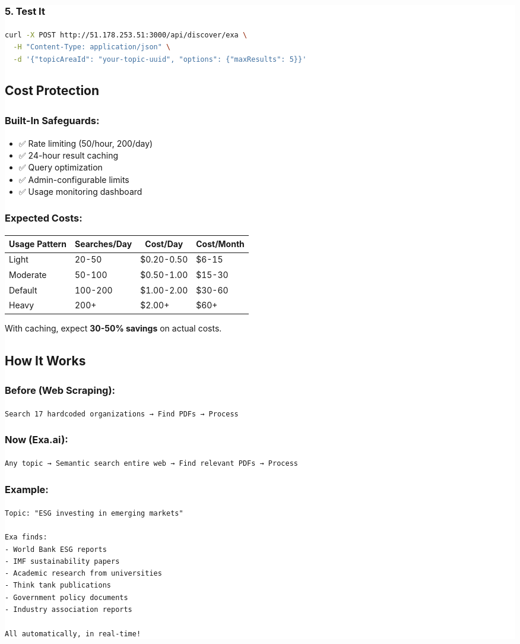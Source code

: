 ### 5. Test It
```bash
curl -X POST http://51.178.253.51:3000/api/discover/exa \
  -H "Content-Type: application/json" \
  -d '{"topicAreaId": "your-topic-uuid", "options": {"maxResults": 5}}'
```

## Cost Protection

### Built-In Safeguards:
- ✅ Rate limiting (50/hour, 200/day)
- ✅ 24-hour result caching
- ✅ Query optimization
- ✅ Admin-configurable limits
- ✅ Usage monitoring dashboard

### Expected Costs:
| Usage Pattern | Searches/Day | Cost/Day | Cost/Month |
|---------------|--------------|----------|------------|
| Light | 20-50 | $0.20-0.50 | $6-15 |
| Moderate | 50-100 | $0.50-1.00 | $15-30 |
| Default | 100-200 | $1.00-2.00 | $30-60 |
| Heavy | 200+ | $2.00+ | $60+ |

With caching, expect **30-50% savings** on actual costs.

## How It Works

### Before (Web Scraping):
```
Search 17 hardcoded organizations → Find PDFs → Process
```

### Now (Exa.ai):
```
Any topic → Semantic search entire web → Find relevant PDFs → Process
```

### Example:
```
Topic: "ESG investing in emerging markets"

Exa finds:
- World Bank ESG reports
- IMF sustainability papers
- Academic research from universities
- Think tank publications
- Government policy documents
- Industry association reports

All automatically, in real-time!
```
